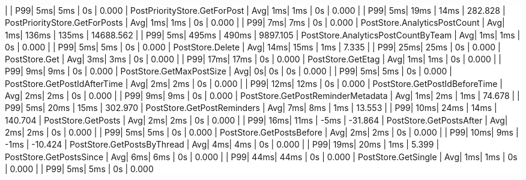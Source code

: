 | |  P99| 5ms| 5ms | 0s | 0.000
| PostPriorityStore.GetForPost |  Avg| 1ms| 1ms | 0s | 0.000
| |  P99| 5ms| 19ms | 14ms | 282.828
| PostPriorityStore.GetForPosts |  Avg| 1ms| 1ms | 0s | 0.000
| |  P99| 7ms| 7ms | 0s | 0.000
| PostStore.AnalyticsPostCount |  Avg| 1ms| 136ms | 135ms | 14688.562
| |  P99| 5ms| 495ms | 490ms | 9897.105
| PostStore.AnalyticsPostCountByTeam |  Avg| 1ms| 1ms | 0s | 0.000
| |  P99| 5ms| 5ms | 0s | 0.000
| PostStore.Delete |  Avg| 14ms| 15ms | 1ms | 7.335
| |  P99| 25ms| 25ms | 0s | 0.000
| PostStore.Get |  Avg| 3ms| 3ms | 0s | 0.000
| |  P99| 17ms| 17ms | 0s | 0.000
| PostStore.GetEtag |  Avg| 1ms| 1ms | 0s | 0.000
| |  P99| 9ms| 9ms | 0s | 0.000
| PostStore.GetMaxPostSize |  Avg| 0s| 0s | 0s | 0.000
| |  P99| 5ms| 5ms | 0s | 0.000
| PostStore.GetPostIdAfterTime |  Avg| 2ms| 2ms | 0s | 0.000
| |  P99| 12ms| 12ms | 0s | 0.000
| PostStore.GetPostIdBeforeTime |  Avg| 2ms| 2ms | 0s | 0.000
| |  P99| 9ms| 9ms | 0s | 0.000
| PostStore.GetPostReminderMetadata |  Avg| 1ms| 2ms | 1ms | 74.678
| |  P99| 5ms| 20ms | 15ms | 302.970
| PostStore.GetPostReminders |  Avg| 7ms| 8ms | 1ms | 13.553
| |  P99| 10ms| 24ms | 14ms | 140.704
| PostStore.GetPosts |  Avg| 2ms| 2ms | 0s | 0.000
| |  P99| 16ms| 11ms | -5ms | -31.864
| PostStore.GetPostsAfter |  Avg| 2ms| 2ms | 0s | 0.000
| |  P99| 5ms| 5ms | 0s | 0.000
| PostStore.GetPostsBefore |  Avg| 2ms| 2ms | 0s | 0.000
| |  P99| 10ms| 9ms | -1ms | -10.424
| PostStore.GetPostsByThread |  Avg| 4ms| 4ms | 0s | 0.000
| |  P99| 19ms| 20ms | 1ms | 5.399
| PostStore.GetPostsSince |  Avg| 6ms| 6ms | 0s | 0.000
| |  P99| 44ms| 44ms | 0s | 0.000
| PostStore.GetSingle |  Avg| 1ms| 1ms | 0s | 0.000
| |  P99| 5ms| 5ms | 0s | 0.000